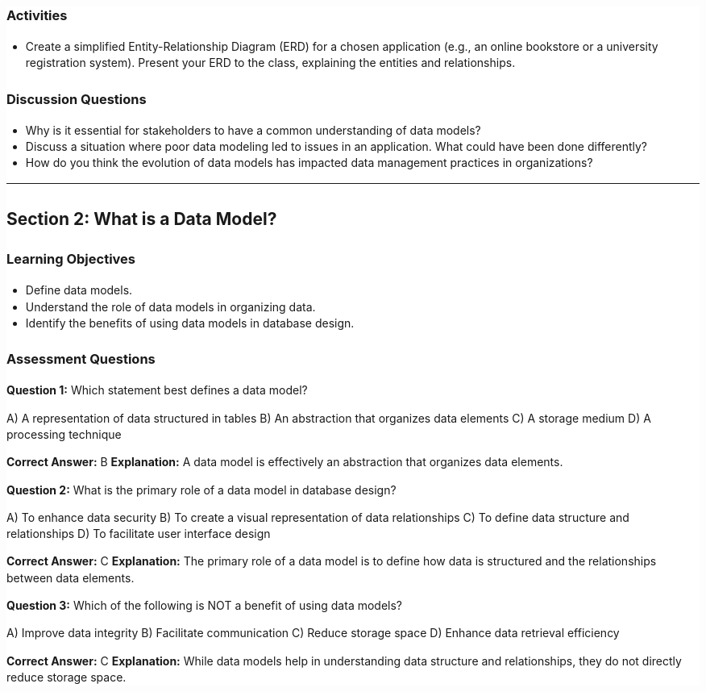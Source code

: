 ### Activities
- Create a simplified Entity-Relationship Diagram (ERD) for a chosen application (e.g., an online bookstore or a university registration system). Present your ERD to the class, explaining the entities and relationships.

### Discussion Questions
- Why is it essential for stakeholders to have a common understanding of data models?
- Discuss a situation where poor data modeling led to issues in an application. What could have been done differently?
- How do you think the evolution of data models has impacted data management practices in organizations?

---

## Section 2: What is a Data Model?

### Learning Objectives
- Define data models.
- Understand the role of data models in organizing data.
- Identify the benefits of using data models in database design.

### Assessment Questions

**Question 1:** Which statement best defines a data model?

  A) A representation of data structured in tables
  B) An abstraction that organizes data elements
  C) A storage medium
  D) A processing technique

**Correct Answer:** B
**Explanation:** A data model is effectively an abstraction that organizes data elements.

**Question 2:** What is the primary role of a data model in database design?

  A) To enhance data security
  B) To create a visual representation of data relationships
  C) To define data structure and relationships
  D) To facilitate user interface design

**Correct Answer:** C
**Explanation:** The primary role of a data model is to define how data is structured and the relationships between data elements.

**Question 3:** Which of the following is NOT a benefit of using data models?

  A) Improve data integrity
  B) Facilitate communication
  C) Reduce storage space
  D) Enhance data retrieval efficiency

**Correct Answer:** C
**Explanation:** While data models help in understanding data structure and relationships, they do not directly reduce storage space.
